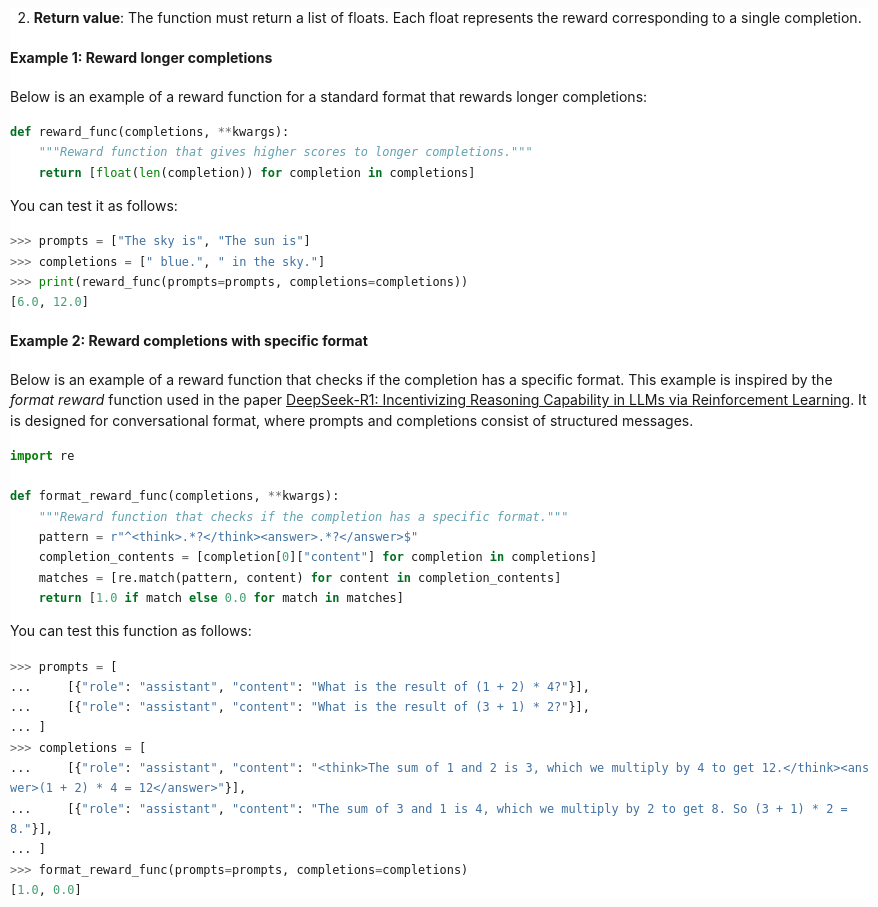 2. **Return value**: The function must return a list of floats. Each float represents the reward corresponding to a single completion.

#### Example 1: Reward longer completions

Below is an example of a reward function for a standard format that rewards longer completions:

```python
def reward_func(completions, **kwargs):
    """Reward function that gives higher scores to longer completions."""
    return [float(len(completion)) for completion in completions]
```

You can test it as follows:

```python
>>> prompts = ["The sky is", "The sun is"]
>>> completions = [" blue.", " in the sky."]
>>> print(reward_func(prompts=prompts, completions=completions))
[6.0, 12.0]
```

#### Example 2: Reward completions with specific format

Below is an example of a reward function that checks if the completion has a specific format. This example is inspired by the _format reward_ function used in the paper [DeepSeek-R1: Incentivizing Reasoning Capability in LLMs via Reinforcement Learning](https://huggingface.co/papers/2501.12948).
It is designed for conversational format, where prompts and completions consist of structured messages.

```python
import re

def format_reward_func(completions, **kwargs):
    """Reward function that checks if the completion has a specific format."""
    pattern = r"^<think>.*?</think><answer>.*?</answer>$"
    completion_contents = [completion[0]["content"] for completion in completions]
    matches = [re.match(pattern, content) for content in completion_contents]
    return [1.0 if match else 0.0 for match in matches]
```

You can test this function as follows:

```python
>>> prompts = [
...     [{"role": "assistant", "content": "What is the result of (1 + 2) * 4?"}],
...     [{"role": "assistant", "content": "What is the result of (3 + 1) * 2?"}],
... ]
>>> completions = [
...     [{"role": "assistant", "content": "<think>The sum of 1 and 2 is 3, which we multiply by 4 to get 12.</think><answer>(1 + 2) * 4 = 12</answer>"}],
...     [{"role": "assistant", "content": "The sum of 3 and 1 is 4, which we multiply by 2 to get 8. So (3 + 1) * 2 = 8."}],
... ]
>>> format_reward_func(prompts=prompts, completions=completions)
[1.0, 0.0]
```
